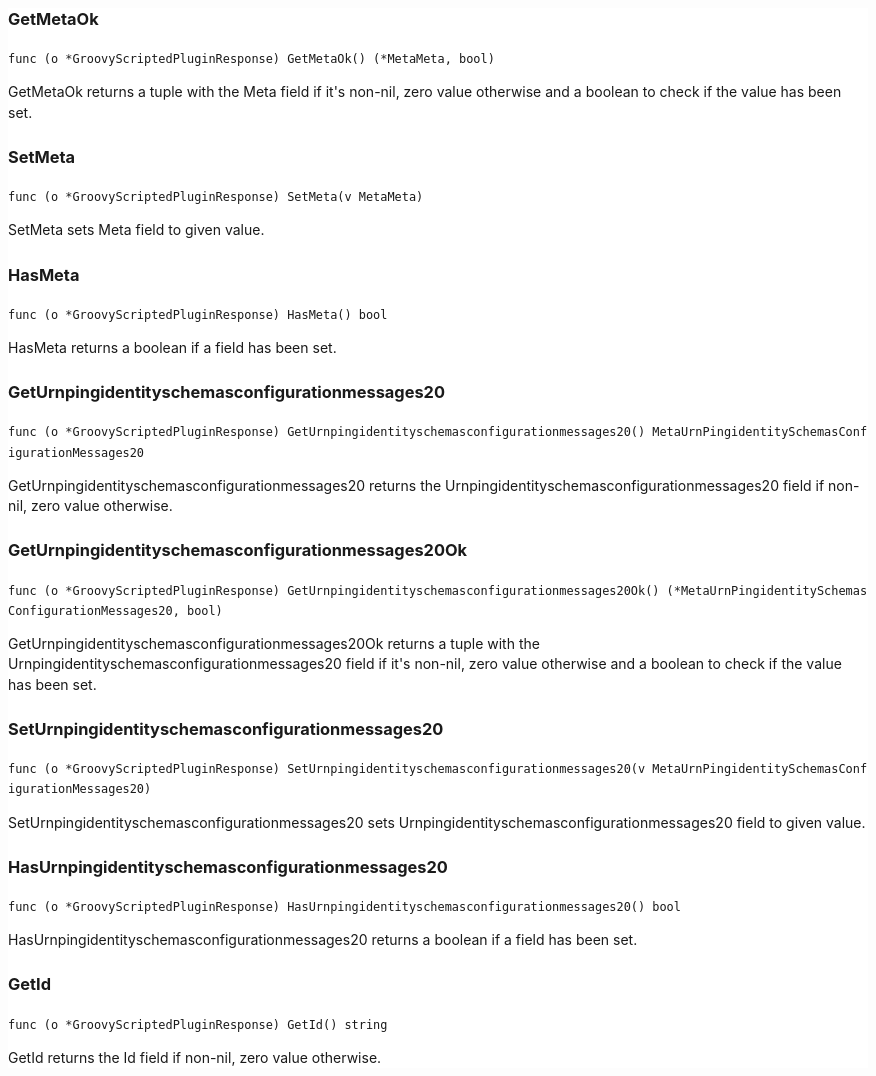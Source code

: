 ### GetMetaOk

`func (o *GroovyScriptedPluginResponse) GetMetaOk() (*MetaMeta, bool)`

GetMetaOk returns a tuple with the Meta field if it's non-nil, zero value otherwise
and a boolean to check if the value has been set.

### SetMeta

`func (o *GroovyScriptedPluginResponse) SetMeta(v MetaMeta)`

SetMeta sets Meta field to given value.

### HasMeta

`func (o *GroovyScriptedPluginResponse) HasMeta() bool`

HasMeta returns a boolean if a field has been set.

### GetUrnpingidentityschemasconfigurationmessages20

`func (o *GroovyScriptedPluginResponse) GetUrnpingidentityschemasconfigurationmessages20() MetaUrnPingidentitySchemasConfigurationMessages20`

GetUrnpingidentityschemasconfigurationmessages20 returns the Urnpingidentityschemasconfigurationmessages20 field if non-nil, zero value otherwise.

### GetUrnpingidentityschemasconfigurationmessages20Ok

`func (o *GroovyScriptedPluginResponse) GetUrnpingidentityschemasconfigurationmessages20Ok() (*MetaUrnPingidentitySchemasConfigurationMessages20, bool)`

GetUrnpingidentityschemasconfigurationmessages20Ok returns a tuple with the Urnpingidentityschemasconfigurationmessages20 field if it's non-nil, zero value otherwise
and a boolean to check if the value has been set.

### SetUrnpingidentityschemasconfigurationmessages20

`func (o *GroovyScriptedPluginResponse) SetUrnpingidentityschemasconfigurationmessages20(v MetaUrnPingidentitySchemasConfigurationMessages20)`

SetUrnpingidentityschemasconfigurationmessages20 sets Urnpingidentityschemasconfigurationmessages20 field to given value.

### HasUrnpingidentityschemasconfigurationmessages20

`func (o *GroovyScriptedPluginResponse) HasUrnpingidentityschemasconfigurationmessages20() bool`

HasUrnpingidentityschemasconfigurationmessages20 returns a boolean if a field has been set.

### GetId

`func (o *GroovyScriptedPluginResponse) GetId() string`

GetId returns the Id field if non-nil, zero value otherwise.
